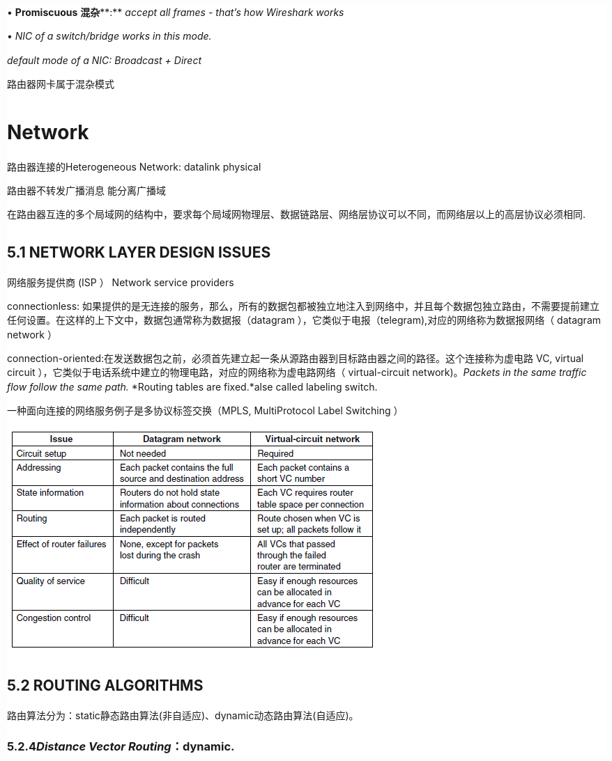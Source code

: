 • **Promiscuous** **混杂****:** *accept* *all* *frames - that’s how Wireshark works*

• *NIC of a switch/bridge works in this mode.*

*default mode of a NIC: Broadcast + Direct*

路由器网卡属于混杂模式

# Network

路由器连接的Heterogeneous Network: datalink  physical

路由器不转发广播消息 能分离广播域

在路由器互连的多个局域网的结构中，要求每个局域网物理层、数据链路层、网络层协议可以不同，而网络层以上的高层协议必须相同.



## 5.1 NETWORK LAYER DESIGN ISSUES

网络服务提供商 (ISP ） Network service providers

connectionless: 如果提供的是无连接的服务，那么，所有的数据包都被独立地注入到网络中，并且每个数据包独立路由，不需要提前建立任何设置。在这样的上下文中，数据包通常称为数据报（datagram ），它类似于电报（telegram),对应的网络称为数据报网络（ datagram network ）

connection-oriented:在发送数据包之前，必须首先建立起一条从源路由器到目标路由器之间的路径。这个连接称为虚电路 VC, virtual circuit ），它类似于电话系统中建立的物理电路，对应的网络称为虚电路网络（ virtual-circuit network)。*Packets in the same traffic* *flow follow the same path.* *Routing tables are fixed.*alse called labeling switch.

一种面向连接的网络服务例子是多协议标签交换（MPLS, MultiProtocol Label Switching ）

 ![image-20240106125238928](计网复习知识点大纲.assets/image-20240106125238928.png)

## 5.2 ROUTING ALGORITHMS

路由算法分为：static静态路由算法(非自适应)、dynamic动态路由算法(自适应)。

### 5.2.4*Distance Vector Routing*：dynamic.
